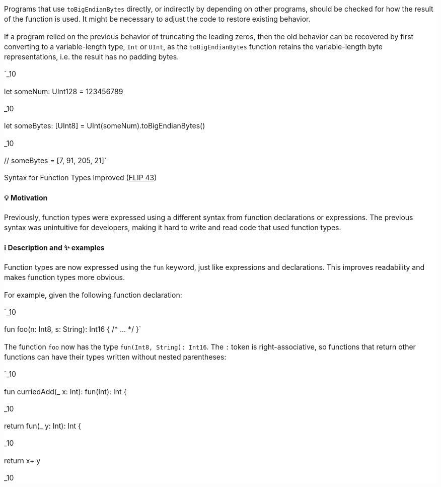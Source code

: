 Programs that use `toBigEndianBytes` directly, or indirectly by depending on other programs, should be checked for how the result of the function is used. It might be necessary to adjust the code to restore existing behavior.

If a program relied on the previous behavior of truncating the leading zeros, then the old behavior can be recovered by first converting to a variable-length type, `Int` or `UInt`, as the `toBigEndianBytes` function retains the variable-length byte representations, i.e. the result has no padding bytes.

`_10

let someNum: UInt128 = 123456789

_10

let someBytes: [UInt8] = UInt(someNum).toBigEndianBytes()

_10

// someBytes = [7, 91, 205, 21]`

Syntax for Function Types Improved ([FLIP 43](https://github.com/onflow/flips/blob/main/cadence/20221018-change-fun-type-syntax.md))

#### 💡 Motivation[​](#-motivation-9 "Direct link to 💡 Motivation")

Previously, function types were expressed using a different syntax from function declarations or expressions. The previous syntax was unintuitive for developers, making it hard to write and read code that used function types.

#### ℹ️ Description and ✨ examples[​](#ℹ️-description-andexamples "Direct link to ℹ️ Description and ✨ examples")

Function types are now expressed using the `fun` keyword, just like expressions and declarations. This improves readability and makes function types more obvious.

For example, given the following function declaration:

`_10

fun foo(n: Int8, s: String): Int16 { /* ... */ }`

The function `foo` now has the type `fun(Int8, String): Int16`.
The `:` token is right-associative, so functions that return other functions can have their types written without nested parentheses:

`_10

fun curriedAdd(_ x: Int): fun(Int): Int {

_10

return fun(_ y: Int): Int {

_10

return x+ y

_10
